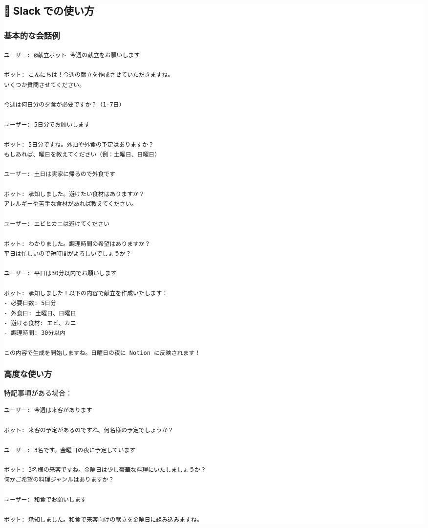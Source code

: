 ## 💬 Slack での使い方

### 基本的な会話例

```
ユーザー: @献立ボット 今週の献立をお願いします

ボット: こんにちは！今週の献立を作成させていただきますね。
いくつか質問させてください。

今週は何日分の夕食が必要ですか？（1-7日）

ユーザー: 5日分でお願いします

ボット: 5日分ですね。外泊や外食の予定はありますか？
もしあれば、曜日を教えてください（例：土曜日、日曜日）

ユーザー: 土日は実家に帰るので外食です

ボット: 承知しました。避けたい食材はありますか？
アレルギーや苦手な食材があれば教えてください。

ユーザー: エビとカニは避けてください

ボット: わかりました。調理時間の希望はありますか？
平日は忙しいので短時間がよろしいでしょうか？

ユーザー: 平日は30分以内でお願いします

ボット: 承知しました！以下の内容で献立を作成いたします：
- 必要日数: 5日分
- 外食日: 土曜日、日曜日
- 避ける食材: エビ、カニ
- 調理時間: 30分以内

この内容で生成を開始しますね。日曜日の夜に Notion に反映されます！
```

### 高度な使い方

特記事項がある場合：

```
ユーザー: 今週は来客があります

ボット: 来客の予定があるのですね。何名様の予定でしょうか？

ユーザー: 3名です。金曜日の夜に予定しています

ボット: 3名様の来客ですね。金曜日は少し豪華な料理にいたしましょうか？
何かご希望の料理ジャンルはありますか？

ユーザー: 和食でお願いします

ボット: 承知しました。和食で来客向けの献立を金曜日に組み込みますね。
```
